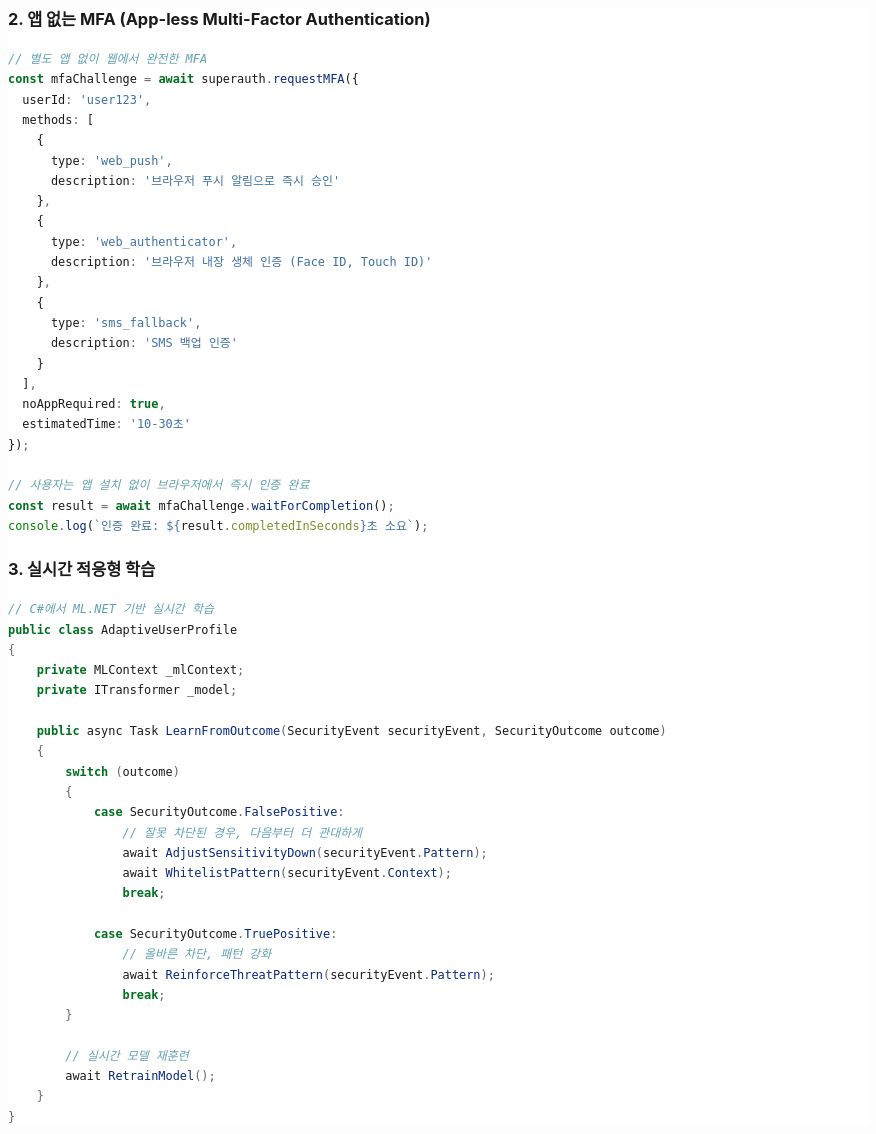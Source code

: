 ### 2. 앱 없는 MFA (App-less Multi-Factor Authentication)

```typescript
// 별도 앱 없이 웹에서 완전한 MFA
const mfaChallenge = await superauth.requestMFA({
  userId: 'user123',
  methods: [
    {
      type: 'web_push',
      description: '브라우저 푸시 알림으로 즉시 승인'
    },
    {
      type: 'web_authenticator',
      description: '브라우저 내장 생체 인증 (Face ID, Touch ID)'
    },
    {
      type: 'sms_fallback',
      description: 'SMS 백업 인증'
    }
  ],
  noAppRequired: true,
  estimatedTime: '10-30초'
});

// 사용자는 앱 설치 없이 브라우저에서 즉시 인증 완료
const result = await mfaChallenge.waitForCompletion();
console.log(`인증 완료: ${result.completedInSeconds}초 소요`);
```

### 3. 실시간 적응형 학습

```csharp
// C#에서 ML.NET 기반 실시간 학습
public class AdaptiveUserProfile
{
    private MLContext _mlContext;
    private ITransformer _model;
    
    public async Task LearnFromOutcome(SecurityEvent securityEvent, SecurityOutcome outcome)
    {
        switch (outcome)
        {
            case SecurityOutcome.FalsePositive:
                // 잘못 차단된 경우, 다음부터 더 관대하게
                await AdjustSensitivityDown(securityEvent.Pattern);
                await WhitelistPattern(securityEvent.Context);
                break;
                
            case SecurityOutcome.TruePositive:
                // 올바른 차단, 패턴 강화
                await ReinforceThreatPattern(securityEvent.Pattern);
                break;
        }
        
        // 실시간 모델 재훈련
        await RetrainModel();
    }
}
```
